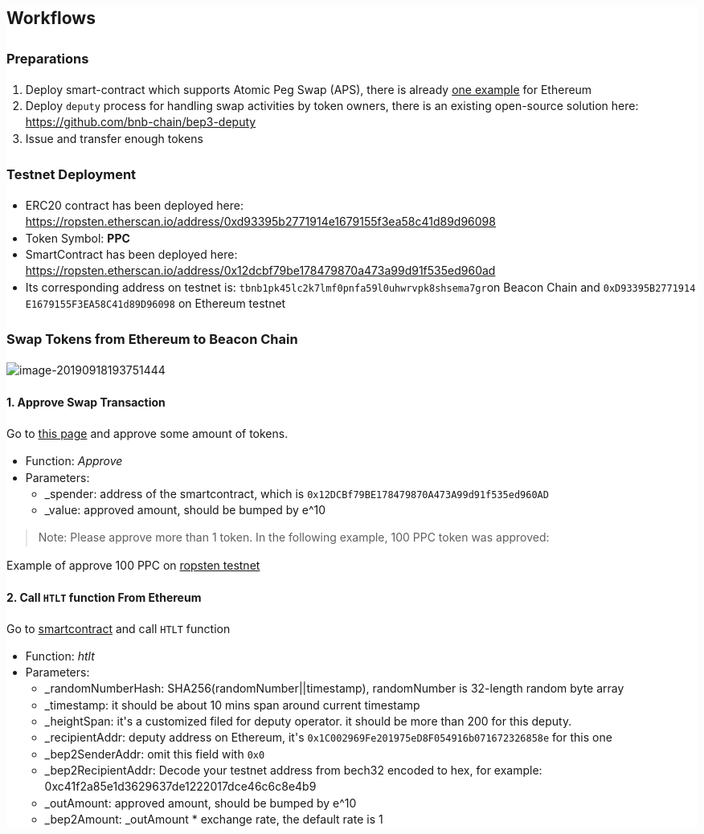 


## Workflows

### Preparations

1. Deploy smart-contract which supports Atomic Peg Swap (APS), there is  already [one example](https://github.com/bnb-chain/bep3-smartcontracts) for Ethereum
2. Deploy `deputy` process for handling swap activities by token owners, there is an existing open-source solution here: <https://github.com/bnb-chain/bep3-deputy>
3. Issue and transfer enough tokens

### Testnet Deployment

* ERC20 contract has been deployed here: <https://ropsten.etherscan.io/address/0xd93395b2771914e1679155f3ea58c41d89d96098>
* Token Symbol: **PPC**
* SmartContract has been deployed here:  <https://ropsten.etherscan.io/address/0x12dcbf79be178479870a473a99d91f535ed960ad>
* Its corresponding address on testnet is: `tbnb1pk45lc2k7lmf0pnfa59l0uhwrvpk8shsema7gr`on Beacon Chain and `0xD93395B2771914E1679155F3EA58C41d89D96098` on Ethereum testnet

### Swap Tokens from Ethereum to Beacon Chain 
![image-20190918193751444](../assets/eth2bnc.png)
#### 1.  Approve Swap Transaction

Go to [this page](https://ropsten.etherscan.io/address/0xd93395b2771914e1679155f3ea58c41d89d96098#writeContract) and approve some amount of tokens.

 * Function: *Approve*
 * Parameters:
     * _spender: address of the smartcontract, which is `0x12DCBf79BE178479870A473A99d91f535ed960AD`
     * _value: approved amount, should be bumped by e^10

> Note: Please approve more than 1 token.  In the following example, 100 PPC token was approved:

Example of approve 100 PPC on [ropsten testnet](https://ropsten.etherscan.io/tx/0xfa640b382d3842cf508ac347090d2550e35e2193804d2a9318fbbdcdd54c846b)
#### 2. Call `HTLT` function From Ethereum

Go to [smartcontract](https://ropsten.etherscan.io/address/0xd93395b2771914e1679155f3ea58c41d89d96098#writeContract) and call `HTLT` function

 * Function: *htlt*
 * Parameters:
      * _randomNumberHash: SHA256(randomNumber||timestamp), randomNumber is 32-length random byte array
      * _timestamp: it should be about 10 mins span around current timestamp
      * _heightSpan: it's a customized filed for deputy operator. it should be more than 200 for this deputy.
      * _recipientAddr: deputy address on Ethereum, it's `0x1C002969Fe201975eD8F054916b071672326858e` for this one
      * _bep2SenderAddr: omit this field with `0x0`
      * _bep2RecipientAddr: Decode your testnet address from bech32 encoded to hex, for example: 0xc41f2a85e1d3629637de1222017dce46c6c8e4b9
      * _outAmount:  approved amount, should be bumped by e^10
      * _bep2Amount: _outAmount * exchange rate, the default rate is 1
